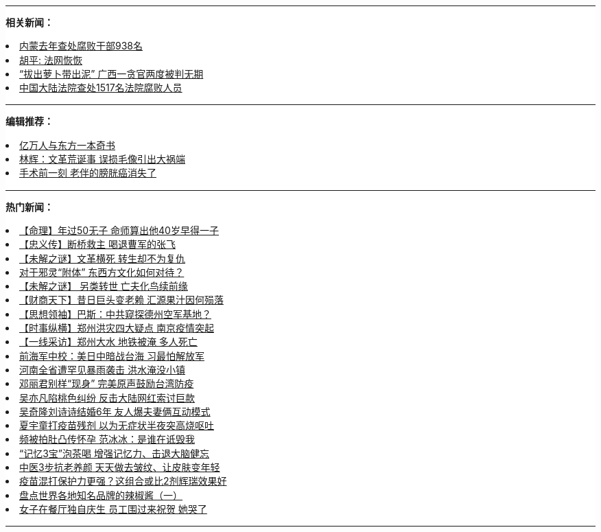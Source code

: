 <hr>


<strong>相关新闻：</strong>
<li><a href="https://github.com/ntzvvt379/djy/blob/master/gb/1/1/5/n29939.md#1">内蒙去年查处腐败干部938名</a></li>
<li><a href="https://github.com/ntzvvt379/djy/blob/master/gb/1/1/5/n29985.md#1">胡平: 法网恢恢</a></li>
<li><a href="https://github.com/ntzvvt379/djy/blob/master/gb/1/1/6/n30516.md#1">“拔出萝卜带出泥” 广西一贪官两度被判无期</a></li>
<li><a href="https://github.com/ntzvvt379/djy/blob/master/gb/1/1/6/n30558.md#1">中国大陆法院查处1517名法院腐败人员</a></li>
<hr>


<strong>编辑推荐：</strong>
<li><a href="https://github.com/ntzvvt379/djy/blob/master/gb/17/5/26/n9191512.md?dfh#1" target="_blank">亿万人与东方一本奇书</a></li><li><a href="https://github.com/tsiac2612/djy/blob/master/gb/18/1/1/n10014980.md#1" target="_blank">林辉：文革荒诞事 误损毛像引出大祸端</a></li><li><a href="https://github.com/tsiac2612/djy/blob/master/gb/16/5/25/n7931425.md#1" target="_blank">手术前一刻 老伴的膀胱癌消失了</a></li>
<hr>

<strong>热门新闻：</strong>
<li><a href="https://github.com/ntzvvt379/djy/blob/master/gb/21/7/7/n13073680.md#1">【命理】年过50无子 命师算出他40岁早得一子</a></li>
<li><a href="https://github.com/ntzvvt379/djy/blob/master/gb/21/7/8/n13077166.md#1">【忠义传】断桥救主 喝退曹军的张飞</a></li>
<li><a href="https://github.com/ntzvvt379/djy/blob/master/gb/21/7/15/n13091924.md#1">【未解之谜】文革横死 转生却不为复仇</a></li>
<li><a href="https://github.com/ntzvvt379/djy/blob/master/gb/21/7/12/n13083124.md#1">对于邪灵“附体” 东西方文化如何对待？</a></li>
<li><a href="https://github.com/ntzvvt379/djy/blob/master/gb/21/7/15/n13091973.md#1">【未解之谜】 另类转世 亡夫化鸟续前缘</a></li>
<li><a href="https://github.com/ntzvvt379/djy/blob/master/gb/21/7/21/n13104855.md#1">【财商天下】昔日巨头变老赖 汇源果汁因何殒落</a></li>
<li><a href="https://github.com/ntzvvt379/djy/blob/master/gb/21/6/15/n13024284.md#1">【思想领袖】巴斯：中共窥探德州空军基地？</a></li>
<li><a href="https://github.com/ntzvvt379/djy/blob/master/gb/21/7/21/n13105563.md#1">【时事纵横】郑州洪灾四大疑点 南京疫情突起</a></li>
<li><a href="https://github.com/ntzvvt379/djy/blob/master/gb/21/7/20/n13102635.md#1">【一线采访】郑州大水 地铁被淹 多人死亡</a></li>
<li><a href="https://github.com/ntzvvt379/djy/blob/master/gb/21/7/20/n13102383.md#1">前海军中校：美日中暗战台海 习最怕解放军</a></li>
<li><a href="https://github.com/ntzvvt379/djy/blob/master/gb/21/7/20/n13101581.md#1">河南全省遭罕见暴雨袭击 洪水淹没小镇</a></li>
<li><a href="https://github.com/ntzvvt379/djy/blob/master/gb/21/7/19/n13100030.md#1">邓丽君别样“现身” 完美原声鼓励台湾防疫</a></li>
<li><a href="https://github.com/ntzvvt379/djy/blob/master/gb/21/7/19/n13099664.md#1">吴亦凡陷桃色纠纷 反击大陆网红索讨巨款</a></li>
<li><a href="https://github.com/ntzvvt379/djy/blob/master/gb/21/7/20/n13102805.md#1">吴奇隆刘诗诗结婚6年 友人爆夫妻俩互动模式</a></li>
<li><a href="https://github.com/ntzvvt379/djy/blob/master/gb/21/7/19/n13099205.md#1">夏宇童打疫苗残剂 以为无症状半夜突高烧呕吐</a></li>
<li><a href="https://github.com/ntzvvt379/djy/blob/master/gb/21/7/19/n13100208.md#1">频被拍肚凸传怀孕 范冰冰：是谁在诋毁我</a></li>
<li><a href="https://github.com/ntzvvt379/djy/blob/master/gb/21/7/19/n13099742.md#1">“记忆3宝”泡茶喝 增强记忆力、击退大脑健忘</a></li>
<li><a href="https://github.com/ntzvvt379/djy/blob/master/gb/21/7/17/n13095397.md#1">中医3步抗老养颜 天天做去皱纹、让皮肤变年轻</a></li>
<li><a href="https://github.com/ntzvvt379/djy/blob/master/gb/21/7/21/n13103380.md#1">疫苗混打保护力更强？这组合或比2剂辉瑞效果好</a></li>
<li><a href="https://github.com/ntzvvt379/djy/blob/master/gb/21/7/21/n13103895.md#1">盘点世界各地知名品牌的辣椒酱（一）</a></li>
<li><a href="https://github.com/ntzvvt379/djy/blob/master/gb/21/7/19/n13098907.md#1">女子在餐厅独自庆生 员工围过来祝贺 她哭了</a></li>
<hr>
